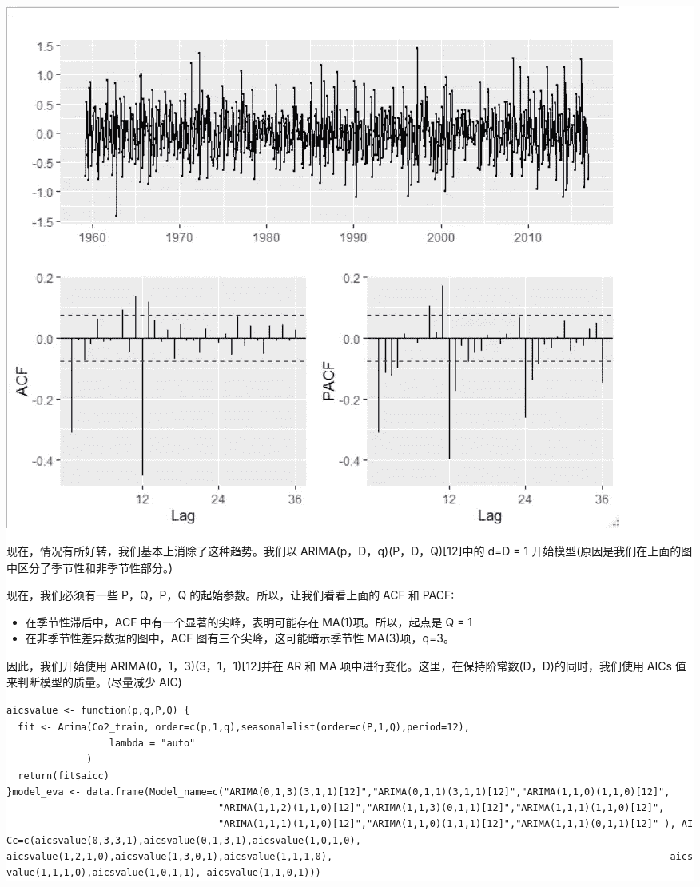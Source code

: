 ![](img/7723782d2cfba2acc7b117eedd8d5a2f.png)

现在，情况有所好转，我们基本上消除了这种趋势。我们以 ARIMA(p，D，q)(P，D，Q)[12]中的 d=D = 1 开始模型(原因是我们在上面的图中区分了季节性和非季节性部分。)

现在，我们必须有一些 P，Q，P，Q 的起始参数。所以，让我们看看上面的 ACF 和 PACF:

*   在季节性滞后中，ACF 中有一个显著的尖峰，表明可能存在 MA(1)项。所以，起点是 Q = 1
*   在非季节性差异数据的图中，ACF 图有三个尖峰，这可能暗示季节性 MA(3)项，q=3。

因此，我们开始使用 ARIMA(0，1，3)(3，1，1)[12]并在 AR 和 MA 项中进行变化。这里，在保持阶常数(D，D)的同时，我们使用 AICs 值来判断模型的质量。(尽量减少 AIC)

```
aicsvalue <- function(p,q,P,Q) {
  fit <- Arima(Co2_train, order=c(p,1,q),seasonal=list(order=c(P,1,Q),period=12),
                  lambda = "auto"
              )
  return(fit$aicc)
}model_eva <- data.frame(Model_name=c("ARIMA(0,1,3)(3,1,1)[12]","ARIMA(0,1,1)(3,1,1)[12]","ARIMA(1,1,0)(1,1,0)[12]",
                                     "ARIMA(1,1,2)(1,1,0)[12]","ARIMA(1,1,3)(0,1,1)[12]","ARIMA(1,1,1)(1,1,0)[12]",
                                     "ARIMA(1,1,1)(1,1,0)[12]","ARIMA(1,1,0)(1,1,1)[12]","ARIMA(1,1,1)(0,1,1)[12]" ), AICc=c(aicsvalue(0,3,3,1),aicsvalue(0,1,3,1),aicsvalue(1,0,1,0),                                                            aicsvalue(1,2,1,0),aicsvalue(1,3,0,1),aicsvalue(1,1,1,0),                                                           aicsvalue(1,1,1,0),aicsvalue(1,0,1,1), aicsvalue(1,1,0,1)))
```
